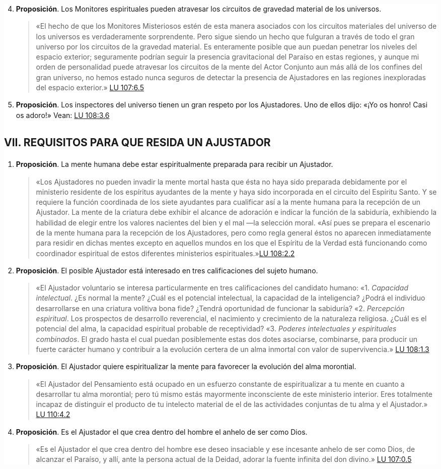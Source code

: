 4. **Proposición**. Los Monitores espirituales pueden atravesar los circuitos de gravedad material de los universos.
	> «El hecho de que los Monitores Misteriosos estén de esta manera asociados con los circuitos materiales del universo de los universos es verdaderamente sorprendente. Pero sigue siendo un hecho que fulguran a través de todo el gran universo por los circuitos de la gravedad material. Es enteramente posible que aun puedan penetrar los niveles del espacio exterior; seguramente podrían seguir la presencia gravitacional del Paraíso en estas regiones, y aunque mi orden de personalidad puede atravesar los circuitos de la mente del Actor Conjunto aun más allá de los confines del gran universo, no hemos estado nunca seguros de detectar la presencia de Ajustadores en las regiones inexploradas del espacio exterior.» <a id="s154_716"></a>[LU 107:6.5](/es/The_Urantia_Book/107#p6_5)

5. **Proposición**. Los inspectores del universo tienen un gran respeto por los Ajustadores. Uno de ellos dijo: «¡Yo os honro! Casi os adoro!» Vean: <a id="s156_149"></a>[LU 108:3.6](/es/The_Urantia_Book/108#p3_6)

## VII. REQUISITOS PARA QUE RESIDA UN AJUSTADOR

1. **Proposición**. La mente humana debe estar espiritualmente preparada para recibir un Ajustador.
	> «Los Ajustadores no pueden invadir la mente mortal hasta que ésta no haya sido preparada debidamente por el ministerio residente de los espíritus ayudantes de la mente y haya sido incorporada en el circuito del Espíritu Santo. Y se requiere la función coordinada de los siete ayudantes para cualificar así a la mente humana para la recepción de un Ajustador. La mente de la criatura debe exhibir el alcance de adoración e indicar la función de la sabiduría, exhibiendo la habilidad de elegir entre los valores nacientes del bien y el mal —la selección moral.
	> «Así pues se prepara el escenario de la mente humana para la recepción de los Ajustadores, pero como regla general éstos no aparecen inmediatamente para residir en dichas mentes excepto en aquellos mundos en los que el Espíritu de la Verdad está funcionando como coordinador espiritual de estos diferentes ministerios espirituales.»<a id="s162_335"></a>[LU 108:2.2](/es/The_Urantia_Book/108#p2_2)

2. **Proposición**. El posible Ajustador está interesado en tres calificaciones del sujeto humano.
	> «El Ajustador voluntario se interesa particularmente en tres calificaciones del candidato humano:
	> «1. _Capacidad intelectual_. ¿Es normal la mente? ¿Cuál es el potencial intelectual, la capacidad de la inteligencia? ¿Podrá el individuo desarrollarse en una criatura volitiva bona fide? ¿Tendrá oportunidad de funcionar la sabiduría?
	> «2. _Percepción espiritual_. Los prospectos de desarrollo reverencial, el nacimiento y crecimiento de la naturaleza religiosa. ¿Cuál es el potencial del alma, la capacidad espiritual probable de receptividad?
	> «3. _Poderes intelectuales y espirituales combinados_. El grado hasta el cual puedan posiblemente estas dos dotes asociarse, combinarse, para producir un fuerte carácter humano y contribuir a la evolución certera de un alma inmortal con valor de supervivencia.» <a id="s168_265"></a>[LU 108:1.3](/es/The_Urantia_Book/108#p1_3)

3. **Proposición**. El Ajustador quiere espiritualizar la mente para favorecer la evolución del alma morontial.
	> «El Ajustador del Pensamiento está ocupado en un esfuerzo constante de espiritualizar a tu mente en cuanto a desarrollar tu alma morontial; pero tú mismo estás mayormente inconsciente de este ministerio interior. Eres totalmente incapaz de distinguir el producto de tu intelecto material de el de las actividades conjuntas de tu alma y el Ajustador.» <a id="s171_354"></a>[LU 110:4.2](/es/The_Urantia_Book/110#p4_2)

4. **Proposición**. Es el Ajustador el que crea dentro del hombre el anhelo de ser como Dios.
	> «Es el Ajustador el que crea dentro del hombre ese deseo insaciable y ese incesante anhelo de ser como Dios, de alcanzar el Paraíso, y allí, ante la persona actual de la Deidad, adorar la fuente infinita del don divino.» <a id="s174_224"></a>[LU 107:0.5](/es/The_Urantia_Book/107#p0_5)
